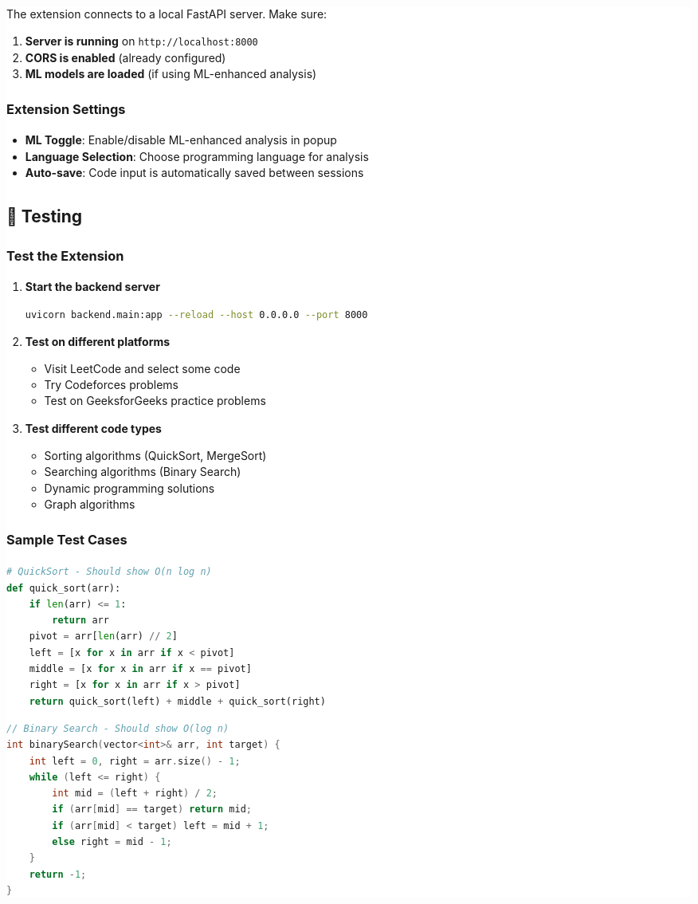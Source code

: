 The extension connects to a local FastAPI server. Make sure:

1. **Server is running** on `http://localhost:8000`
2. **CORS is enabled** (already configured)
3. **ML models are loaded** (if using ML-enhanced analysis)

### Extension Settings

- **ML Toggle**: Enable/disable ML-enhanced analysis in popup
- **Language Selection**: Choose programming language for analysis
- **Auto-save**: Code input is automatically saved between sessions

## 🧪 Testing

### Test the Extension

1. **Start the backend server**
   ```bash
   uvicorn backend.main:app --reload --host 0.0.0.0 --port 8000
   ```

2. **Test on different platforms**
   - Visit LeetCode and select some code
   - Try Codeforces problems
   - Test on GeeksforGeeks practice problems

3. **Test different code types**
   - Sorting algorithms (QuickSort, MergeSort)
   - Searching algorithms (Binary Search)
   - Dynamic programming solutions
   - Graph algorithms

### Sample Test Cases

```python
# QuickSort - Should show O(n log n)
def quick_sort(arr):
    if len(arr) <= 1:
        return arr
    pivot = arr[len(arr) // 2]
    left = [x for x in arr if x < pivot]
    middle = [x for x in arr if x == pivot]
    right = [x for x in arr if x > pivot]
    return quick_sort(left) + middle + quick_sort(right)
```

```cpp
// Binary Search - Should show O(log n)
int binarySearch(vector<int>& arr, int target) {
    int left = 0, right = arr.size() - 1;
    while (left <= right) {
        int mid = (left + right) / 2;
        if (arr[mid] == target) return mid;
        if (arr[mid] < target) left = mid + 1;
        else right = mid - 1;
    }
    return -1;
}
```
